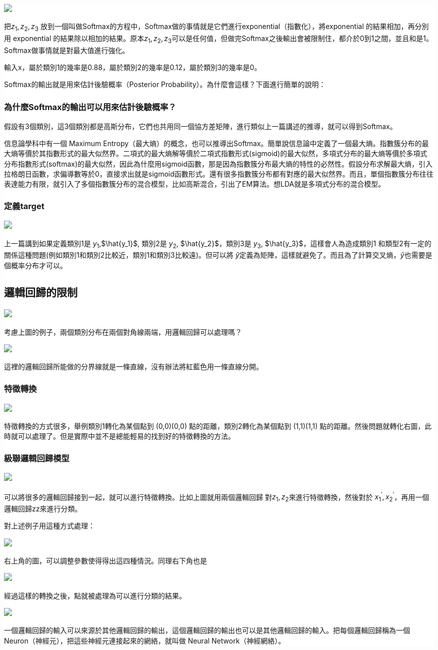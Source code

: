 ![](res/chapter11-18.png)

把$z_1,z_2,z_3$
放到一個叫做Softmax的方程中，Softmax做的事情就是它們進行exponential（指數化），將exponential 的結果相加，再分別用 exponential 的結果除以相加的結果。原本$z_1,z_2,z_3$可以是任何值，但做完Softmax之後輸出會被限制住，都介於0到1之間，並且和是1。Softmax做事情就是對最大值進行強化。

輸入x，屬於類別1的幾率是0.88，屬於類別2的幾率是0.12，屬於類別3的幾率是0。

Softmax的輸出就是用來估計後驗概率（Posterior Probability）。為什麼會這樣？下面進行簡單的說明：

### 為什麼Softmax的輸出可以用來估計後驗概率？
假設有3個類別，這3個類別都是高斯分布，它們也共用同一個協方差矩陣，進行類似上一篇講述的推導，就可以得到Softmax。

信息論學科中有一個 Maximum Entropy（最大熵）的概念，也可以推導出Softmax。簡單說信息論中定義了一個最大熵。指數簇分布的最大熵等價於其指數形式的最大似然界。二項式的最大熵解等價於二項式指數形式(sigmoid)的最大似然，多項式分布的最大熵等價於多項式分布指數形式(softmax)的最大似然，因此為什麼用sigmoid函數，那是因為指數簇分布最大熵的特性的必然性。假設分布求解最大熵，引入拉格朗日函數，求偏導數等於0，直接求出就是sigmoid函數形式。還有很多指數簇分布都有對應的最大似然界。而且，單個指數簇分布往往表達能力有限，就引入了多個指數簇分布的混合模型，比如高斯混合，引出了EM算法。想LDA就是多項式分布的混合模型。



### 定義target

![](res/chapter11-19.png)

上一篇講到如果定義類別1是 $y_1$,$\hat{y_1}$, 類別2是 $y_2$, $\hat{y_2}$，類別3是 $y_3$, $\hat{y_3}$，這樣會人為造成類別1 和類型2有一定的關係這種問題(例如類別1和類別2比較近，類別1和類別3比較遠)。但可以將 $\hat{y}$定義為矩陣，這樣就避免了。而且為了計算交叉熵，$\hat{y}$也需要是個概率分布才可以。

## 邏輯回歸的限制

![](res/chapter11-20.png)

考慮上圖的例子，兩個類別分布在兩個對角線兩端，用邏輯回歸可以處理嗎？

![](res/chapter11-21.png)

這裡的邏輯回歸所能做的分界線就是一條直線，沒有辦法將紅藍色用一條直線分開。


### 特徵轉換

![](res/chapter11-22.png)

特徵轉換的方式很多，舉例類別1轉化為某個點到 (0,0)(0,0) 點的距離，類別2轉化為某個點到 (1,1)(1,1) 點的距離。然後問題就轉化右圖，此時就可以處理了。但是實際中並不是總能輕易的找到好的特徵轉換的方法。


### 級聯邏輯回歸模型

![](res/chapter11-23.png)

可以將很多的邏輯回歸接到一起，就可以進行特徵轉換。比如上圖就用兩個邏輯回歸 對$z_1,z_2$來進行特徵轉換，然後對於 $x_1^{'},x_2^{'}$，再用一個邏輯回歸zz來進行分類。

對上述例子用這種方式處理：

![](res/chapter11-24.png)

右上角的圖，可以調整參數使得得出這四種情況。同理右下角也是

![](res/chapter11-25.png)

經過這樣的轉換之後，點就被處理為可以進行分類的結果。

![](res/chapter11-26.png)

一個邏輯回歸的輸入可以來源於其他邏輯回歸的輸出，這個邏輯回歸的輸出也可以是其他邏輯回歸的輸入。把每個邏輯回歸稱為一個 Neuron（神經元），把這些神經元連接起來的網絡，就叫做 Neural Network（神經網絡）。


